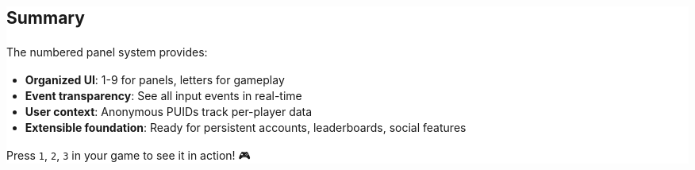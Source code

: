 ## Summary

The numbered panel system provides:
- **Organized UI**: 1-9 for panels, letters for gameplay
- **Event transparency**: See all input events in real-time
- **User context**: Anonymous PUIDs track per-player data
- **Extensible foundation**: Ready for persistent accounts, leaderboards, social features

Press `1`, `2`, `3` in your game to see it in action! 🎮
